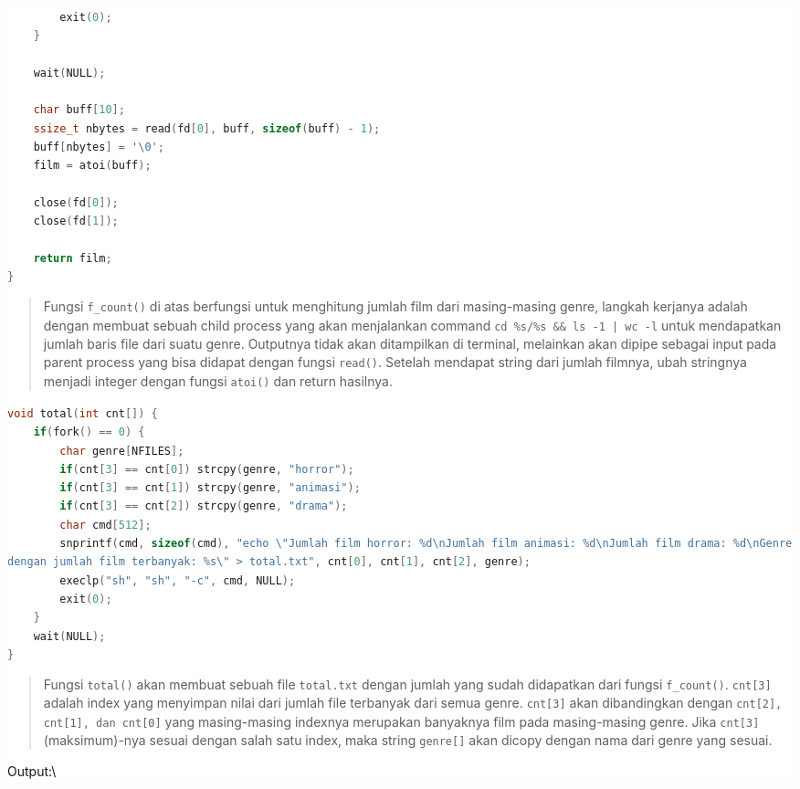 ```c
        exit(0);
    }

    wait(NULL);
    
    char buff[10];
    ssize_t nbytes = read(fd[0], buff, sizeof(buff) - 1);
    buff[nbytes] = '\0';
    film = atoi(buff);
    
    close(fd[0]);
    close(fd[1]);

    return film;
}
```
> Fungsi `f_count()` di atas berfungsi untuk menghitung jumlah film dari masing-masing genre, langkah kerjanya adalah dengan membuat sebuah child process yang akan menjalankan command `cd %s/%s && ls -1 | wc -l` untuk mendapatkan jumlah baris file dari suatu genre. Outputnya tidak akan ditampilkan di terminal, melainkan akan dipipe sebagai input pada parent process yang bisa didapat dengan fungsi `read()`. Setelah mendapat string dari jumlah filmnya, ubah stringnya menjadi integer dengan fungsi `atoi()` dan return hasilnya.

```c
void total(int cnt[]) {
    if(fork() == 0) {
        char genre[NFILES];
        if(cnt[3] == cnt[0]) strcpy(genre, "horror");
        if(cnt[3] == cnt[1]) strcpy(genre, "animasi");
        if(cnt[3] == cnt[2]) strcpy(genre, "drama");
        char cmd[512];
        snprintf(cmd, sizeof(cmd), "echo \"Jumlah film horror: %d\nJumlah film animasi: %d\nJumlah film drama: %d\nGenre dengan jumlah film terbanyak: %s\" > total.txt", cnt[0], cnt[1], cnt[2], genre);
        execlp("sh", "sh", "-c", cmd, NULL);
        exit(0);
    }
    wait(NULL);
}
```
> Fungsi `total()` akan membuat sebuah file `total.txt` dengan jumlah yang sudah didapatkan dari fungsi `f_count()`. `cnt[3]` adalah index yang menyimpan nilai dari jumlah file terbanyak dari semua genre. `cnt[3]` akan dibandingkan dengan `cnt[2], cnt[1], dan cnt[0]` yang masing-masing indexnya merupakan banyaknya film pada masing-masing genre. Jika `cnt[3]` (maksimum)-nya sesuai dengan salah satu index, maka string `genre[]` akan dicopy dengan nama dari genre yang sesuai.

Output:\